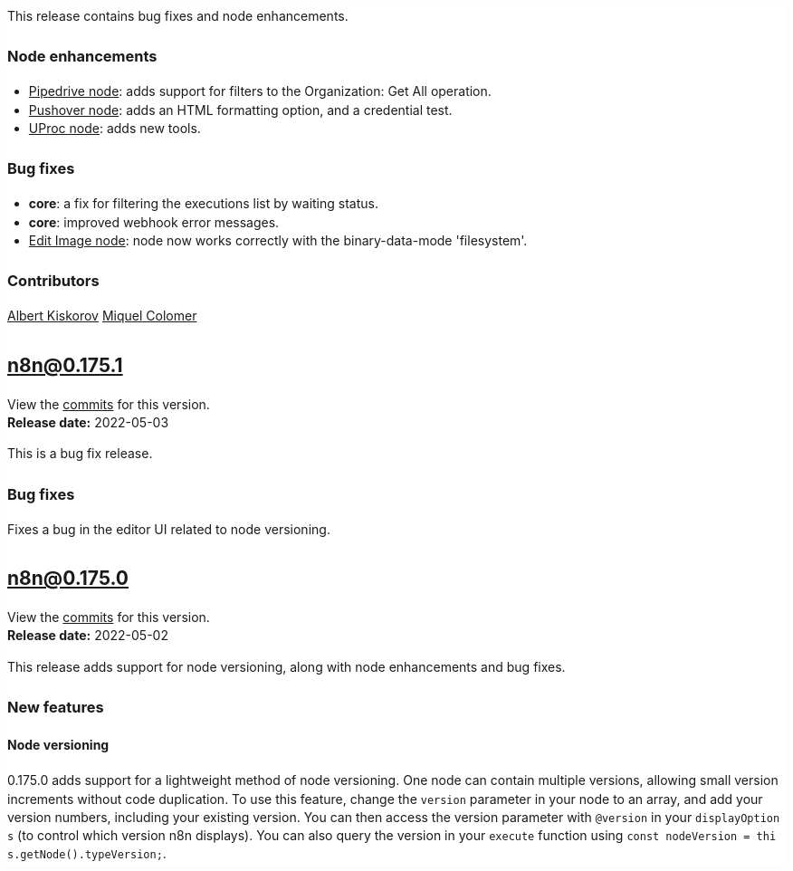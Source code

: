 This release contains bug fixes and node enhancements.

### Node enhancements

* [Pipedrive node](/integrations/nodes/n8n-nodes-base.pipedrive/): adds support for filters to the Organization: Get All operation.
* [Pushover node](/integrations/nodes/n8n-nodes-base.pushover/): adds an HTML formatting option, and a credential test.
* [UProc node](/integrations/nodes/n8n-nodes-base.uproc/): adds new tools.

### Bug fixes

* **core**: a fix for filtering the executions list by waiting status.
* **core**: improved webhook error messages.
* [Edit Image node](/integrations/core-nodes/n8n-nodes-base.editImage/): node now works correctly with the binary-data-mode 'filesystem'.

### Contributors

[Albert Kiskorov](https://github.com/Albatrosicks)
[Miquel Colomer](https://github.com/mcolomer)

## n8n@0.175.1

View the [commits](https://github.com/n8n-io/n8n/compare/n8n@0.175.0...n8n@0.175.1) for this version.<br />
**Release date:** 2022-05-03

This is a bug fix release.

### Bug fixes

Fixes a bug in the editor UI related to node versioning.

## n8n@0.175.0

View the [commits](https://github.com/n8n-io/n8n/compare/n8n@0.174.0...n8n@0.175.0) for this version.<br />
**Release date:** 2022-05-02

This release adds support for node versioning, along with node enhancements and bug fixes.



### New features

<div class="n8n-new-features" markdown>

#### Node versioning

0.175.0 adds support for a lightweight method of node versioning. One node can contain multiple versions, allowing small version increments without code duplication. To use this feature, change the `version` parameter in your node to an array, and add your version numbers, including your existing version. You can then access the version parameter with `@version` in your `displayOptions` (to control which version n8n displays). You can also query the version in your `execute` function using `const nodeVersion = this.getNode().typeVersion;`.
